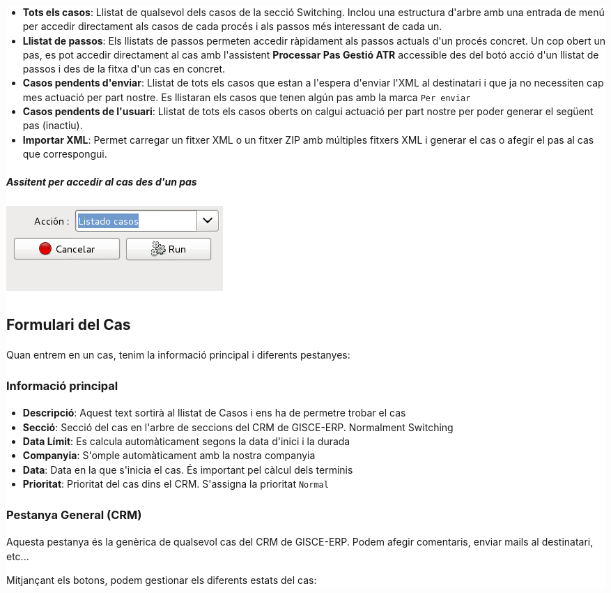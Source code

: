 * **Tots els casos**: Llistat de qualsevol dels casos de la secció Switching.
  Inclou una estructura d'arbre amb una entrada de menú per accedir directament
  als casos de cada procés i als passos més interessant de cada un.
* **Llistat de passos**: Els llistats de passos permeten accedir ràpidament als
  passos actuals d'un procés concret. Un cop obert un pas, es pot accedir
  directament al cas amb l'assistent **Processar Pas Gestió ATR** accessible
  des del botó acció d'un llistat de passos i des de la fitxa d'un cas en
  concret.
* **Casos pendents d'enviar**: Llistat de tots els casos que estan a l'espera
  d'enviar l'XML al destinatari i que ja no necessiten cap mes actuació per part
  nostre. Es llistaran els casos que tenen algún pas amb la marca
  ``Per enviar``
* **Casos pendents de l'usuari**: Llistat de tots els casos oberts on calgui
  actuació per part nostre per poder generar el següent pas (inactiu).
* **Importar XML**: Permet carregar un fitxer XML o un fitxer ZIP amb múltiples
  fitxers XML i generar el cas o afegir el pas al cas que correspongui.

##### Assitent per accedir al cas des d'un pas
![](_static/atr/WizardProcessarPas.png)

## Formulari del Cas


Quan entrem en un cas, tenim la informació principal i diferents pestanyes:


### Informació principal

* **Descripció**: Aquest text sortirà al llistat de Casos i ens ha de permetre
  trobar el cas
* **Secció**: Secció del cas en l'arbre de seccions del CRM de GISCE-ERP.
  Normalment Switching
* **Data Límit**: Es calcula automàticament segons la data d'inici i la durada
* **Companyia**: S'omple automàticament amb la nostra companyia
* **Data**: Data en la que s'inicia el cas. És important pel càlcul dels
  terminis
* **Prioritat**: Prioritat del cas dins el CRM. S'assigna la prioritat
  ``Normal``


### Pestanya General (CRM)


Aquesta pestanya és la genèrica de qualsevol cas del CRM de GISCE-ERP. Podem
afegir comentaris, enviar mails al destinatari, etc...

Mitjançant els botons, podem gestionar els diferents estats del cas:
